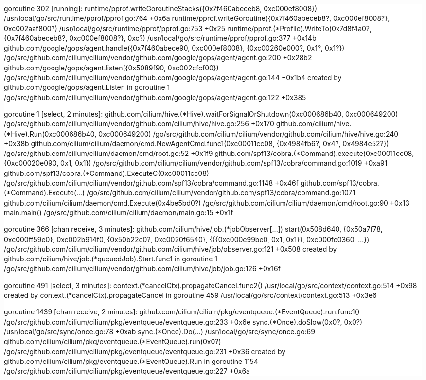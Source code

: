 goroutine 302 [running]:
runtime/pprof.writeGoroutineStacks({0x7f460abeceb8, 0xc000ef8008})
	/usr/local/go/src/runtime/pprof/pprof.go:764 +0x6a
runtime/pprof.writeGoroutine({0x7f460abeceb8?, 0xc000ef8008?}, 0xc002aaf800?)
	/usr/local/go/src/runtime/pprof/pprof.go:753 +0x25
runtime/pprof.(*Profile).WriteTo(0x7d8f4a0?, {0x7f460abeceb8?, 0xc000ef8008?}, 0xc?)
	/usr/local/go/src/runtime/pprof/pprof.go:377 +0x14b
github.com/google/gops/agent.handle({0x7f460abece90, 0xc000ef8008}, {0xc00260e000?, 0x1?, 0x1?})
	/go/src/github.com/cilium/cilium/vendor/github.com/google/gops/agent/agent.go:200 +0x28b2
github.com/google/gops/agent.listen({0x5089f90, 0xc002cfcf00})
	/go/src/github.com/cilium/cilium/vendor/github.com/google/gops/agent/agent.go:144 +0x1b4
created by github.com/google/gops/agent.Listen in goroutine 1
	/go/src/github.com/cilium/cilium/vendor/github.com/google/gops/agent/agent.go:122 +0x385

goroutine 1 [select, 2 minutes]:
github.com/cilium/hive.(*Hive).waitForSignalOrShutdown(0xc000686b40, 0xc000649200)
	/go/src/github.com/cilium/cilium/vendor/github.com/cilium/hive/hive.go:256 +0x170
github.com/cilium/hive.(*Hive).Run(0xc000686b40, 0xc000649200)
	/go/src/github.com/cilium/cilium/vendor/github.com/cilium/hive/hive.go:240 +0x38b
github.com/cilium/cilium/daemon/cmd.NewAgentCmd.func1(0xc00011cc08, {0x4984fb6?, 0x4?, 0x4984e52?})
	/go/src/github.com/cilium/cilium/daemon/cmd/root.go:52 +0x1f9
github.com/spf13/cobra.(*Command).execute(0xc00011cc08, {0xc00020e090, 0x1, 0x1})
	/go/src/github.com/cilium/cilium/vendor/github.com/spf13/cobra/command.go:1019 +0xa91
github.com/spf13/cobra.(*Command).ExecuteC(0xc00011cc08)
	/go/src/github.com/cilium/cilium/vendor/github.com/spf13/cobra/command.go:1148 +0x46f
github.com/spf13/cobra.(*Command).Execute(...)
	/go/src/github.com/cilium/cilium/vendor/github.com/spf13/cobra/command.go:1071
github.com/cilium/cilium/daemon/cmd.Execute(0x4be5bd0?)
	/go/src/github.com/cilium/cilium/daemon/cmd/root.go:90 +0x13
main.main()
	/go/src/github.com/cilium/cilium/daemon/main.go:15 +0x1f

goroutine 366 [chan receive, 3 minutes]:
github.com/cilium/hive/job.(*jobObserver[...]).start(0x508d640, {0x50a7f78, 0xc000ff59e0}, 0xc002b914f0, {0x50b22c0?, 0xc0020f6540}, {{{0xc000e99be0, 0x1, 0x1}}, 0xc000fc0360, ...})
	/go/src/github.com/cilium/cilium/vendor/github.com/cilium/hive/job/observer.go:121 +0x508
created by github.com/cilium/hive/job.(*queuedJob).Start.func1 in goroutine 1
	/go/src/github.com/cilium/cilium/vendor/github.com/cilium/hive/job/job.go:126 +0x16f

goroutine 491 [select, 3 minutes]:
context.(*cancelCtx).propagateCancel.func2()
	/usr/local/go/src/context/context.go:514 +0x98
created by context.(*cancelCtx).propagateCancel in goroutine 459
	/usr/local/go/src/context/context.go:513 +0x3e6

goroutine 1439 [chan receive, 2 minutes]:
github.com/cilium/cilium/pkg/eventqueue.(*EventQueue).run.func1()
	/go/src/github.com/cilium/cilium/pkg/eventqueue/eventqueue.go:233 +0x6e
sync.(*Once).doSlow(0x0?, 0x0?)
	/usr/local/go/src/sync/once.go:78 +0xab
sync.(*Once).Do(...)
	/usr/local/go/src/sync/once.go:69
github.com/cilium/cilium/pkg/eventqueue.(*EventQueue).run(0x0?)
	/go/src/github.com/cilium/cilium/pkg/eventqueue/eventqueue.go:231 +0x36
created by github.com/cilium/cilium/pkg/eventqueue.(*EventQueue).Run in goroutine 1154
	/go/src/github.com/cilium/cilium/pkg/eventqueue/eventqueue.go:227 +0x6a

